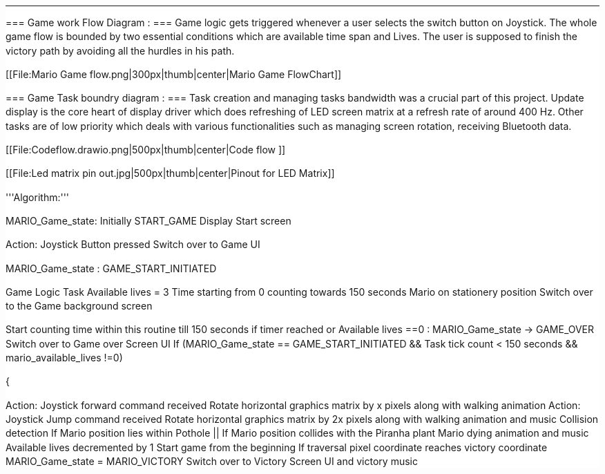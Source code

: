 

----

=== Game work Flow Diagram : ===
Game logic gets triggered whenever a user selects the switch button on Joystick. The whole game flow is bounded by two essential conditions which are available time span and Lives. The user is supposed to finish the victory path by avoiding all the hurdles in his path.

[[File:Mario Game flow.png|300px|thumb|center|Mario Game FlowChart]]

=== Game Task boundry diagram : ===
Task creation and managing tasks bandwidth was a crucial part of this project.
Update display is the core heart of display driver which does refreshing of LED screen matrix at a refresh rate of around 400 Hz.
Other tasks are of low priority which deals with various functionalities such as managing screen rotation, receiving Bluetooth data.

[[File:Codeflow.drawio.png|500px|thumb|center|Code flow ]]



[[File:Led matrix pin out.jpg|500px|thumb|center|Pinout for LED Matrix]]


'''Algorithm:'''

 MARIO_Game_state: Initially START_GAME
 Display Start screen

 Action: Joystick Button pressed
 Switch over to Game UI

 MARIO_Game_state : GAME_START_INITIATED

 Game Logic Task
 Available lives = 3
 Time starting from 0 counting towards 150 seconds
 Mario on stationery position
 Switch over to the Game background screen

 Start counting time within this routine till 150 seconds
 if timer reached or Available lives ==0
 : MARIO_Game_state -> GAME_OVER
 Switch over to Game over Screen UI
 If (MARIO_Game_state == GAME_START_INITIATED
 && Task tick count < 150 seconds
 && mario_available_lives !=0)

 {

 Action: Joystick forward command received
 Rotate horizontal graphics matrix by x pixels
 along with walking animation
 Action: Joystick Jump command received
 Rotate horizontal graphics matrix by 2x pixels
 along with walking animation and music
 Collision detection
 If Mario position lies within Pothole
 || If Mario position collides with the Piranha plant
 Mario dying animation and music
 Available lives decremented by 1
 Start game from the beginning
 If traversal pixel coordinate reaches victory coordinate
 MARIO_Game_state = MARIO_VICTORY
 Switch over to Victory Screen UI and victory music
